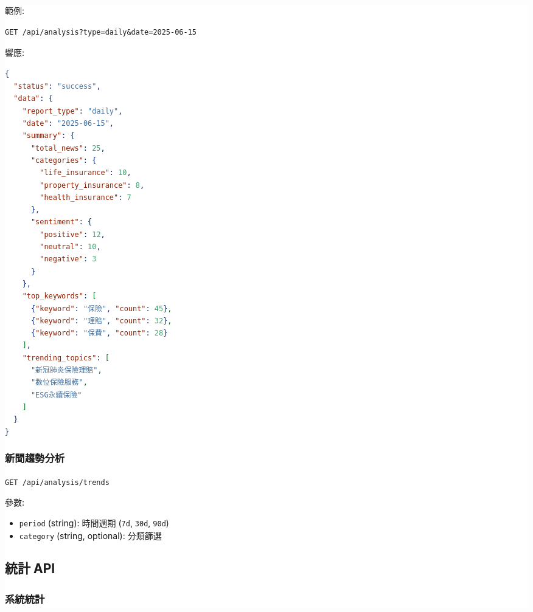 範例:
```http
GET /api/analysis?type=daily&date=2025-06-15
```

響應:
```json
{
  "status": "success",
  "data": {
    "report_type": "daily",
    "date": "2025-06-15",
    "summary": {
      "total_news": 25,
      "categories": {
        "life_insurance": 10,
        "property_insurance": 8,
        "health_insurance": 7
      },
      "sentiment": {
        "positive": 12,
        "neutral": 10,
        "negative": 3
      }
    },
    "top_keywords": [
      {"keyword": "保險", "count": 45},
      {"keyword": "理賠", "count": 32},
      {"keyword": "保費", "count": 28}
    ],
    "trending_topics": [
      "新冠肺炎保險理賠",
      "數位保險服務",
      "ESG永續保險"
    ]
  }
}
```

### 新聞趨勢分析

```http
GET /api/analysis/trends
```

參數:
- `period` (string): 時間週期 (`7d`, `30d`, `90d`)
- `category` (string, optional): 分類篩選

## 統計 API

### 系統統計
